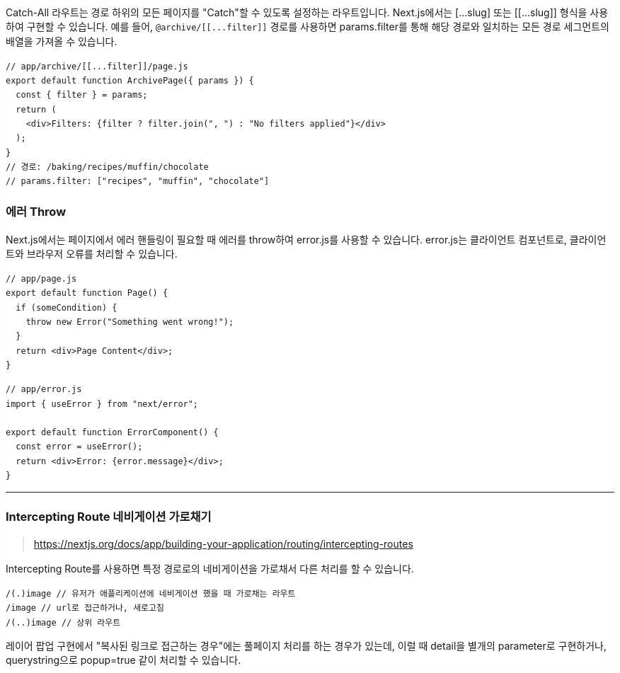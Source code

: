Catch-All 라우트는 경로 하위의 모든 페이지를 "Catch"할 수 있도록 설정하는 라우트입니다. Next.js에서는 [...slug] 또는 [[...slug]] 형식을 사용하여 구현할 수 있습니다. 예를 들어, `@archive/[[...filter]]` 경로를 사용하면 params.filter를 통해 해당 경로와 일치하는 모든 경로 세그먼트의 배열을 가져올 수 있습니다.

```tsx
// app/archive/[[...filter]]/page.js
export default function ArchivePage({ params }) {
  const { filter } = params;
  return (
    <div>Filters: {filter ? filter.join(", ") : "No filters applied"}</div>
  );
}
// 경로: /baking/recipes/muffin/chocolate
// params.filter: ["recipes", "muffin", "chocolate"]
```

### 에러 Throw

Next.js에서는 페이지에서 에러 핸들링이 필요할 때 에러를 throw하여 error.js를 사용할 수 있습니다. error.js는 클라이언트 컴포넌트로, 클라이언트와 브라우저 오류를 처리할 수 있습니다.

```tsx
// app/page.js
export default function Page() {
  if (someCondition) {
    throw new Error("Something went wrong!");
  }
  return <div>Page Content</div>;
}
```

```tsx
// app/error.js
import { useError } from "next/error";

export default function ErrorComponent() {
  const error = useError();
  return <div>Error: {error.message}</div>;
}
```

---

### Intercepting Route 네비게이션 가로채기

> https://nextjs.org/docs/app/building-your-application/routing/intercepting-routes

Intercepting Route를 사용하면 특정 경로로의 네비게이션을 가로채서 다른 처리를 할 수 있습니다.

```tsx
/(.)image // 유저가 애플리케이션에 네비게이션 했을 때 가로채는 라우트
/image // url로 접근하거나, 새로고침
/(..)image // 상위 라우트
```

레이어 팝업 구현에서 "복사된 링크로 접근하는 경우"에는 풀페이지 처리를 하는 경우가 있는데, 이럴 때 detail을 별개의 parameter로 구현하거나, querystring으로 popup=true 같이 처리할 수 있습니다.
